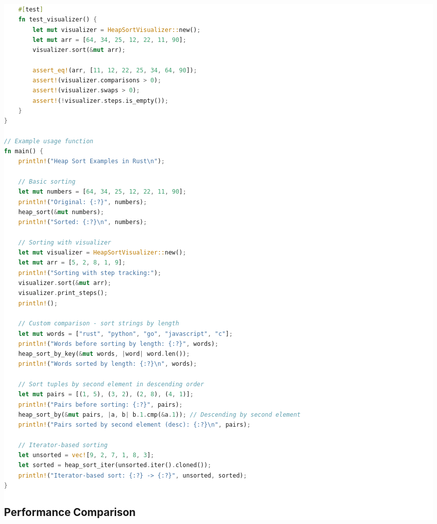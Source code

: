 ```rust
    #[test]
    fn test_visualizer() {
        let mut visualizer = HeapSortVisualizer::new();
        let mut arr = [64, 34, 25, 12, 22, 11, 90];
        visualizer.sort(&mut arr);
        
        assert_eq!(arr, [11, 12, 22, 25, 34, 64, 90]);
        assert!(visualizer.comparisons > 0);
        assert!(visualizer.swaps > 0);
        assert!(!visualizer.steps.is_empty());
    }
}

// Example usage function
fn main() {
    println!("Heap Sort Examples in Rust\n");
    
    // Basic sorting
    let mut numbers = [64, 34, 25, 12, 22, 11, 90];
    println!("Original: {:?}", numbers);
    heap_sort(&mut numbers);
    println!("Sorted: {:?}\n", numbers);
    
    // Sorting with visualizer
    let mut visualizer = HeapSortVisualizer::new();
    let mut arr = [5, 2, 8, 1, 9];
    println!("Sorting with step tracking:");
    visualizer.sort(&mut arr);
    visualizer.print_steps();
    println!();
    
    // Custom comparison - sort strings by length
    let mut words = ["rust", "python", "go", "javascript", "c"];
    println!("Words before sorting by length: {:?}", words);
    heap_sort_by_key(&mut words, |word| word.len());
    println!("Words sorted by length: {:?}\n", words);
    
    // Sort tuples by second element in descending order
    let mut pairs = [(1, 5), (3, 2), (2, 8), (4, 1)];
    println!("Pairs before sorting: {:?}", pairs);
    heap_sort_by(&mut pairs, |a, b| b.1.cmp(&a.1)); // Descending by second element
    println!("Pairs sorted by second element (desc): {:?}\n", pairs);
    
    // Iterator-based sorting
    let unsorted = vec![9, 2, 7, 1, 8, 3];
    let sorted = heap_sort_iter(unsorted.iter().cloned());
    println!("Iterator-based sort: {:?} -> {:?}", unsorted, sorted);
}
```

## Performance Comparison
